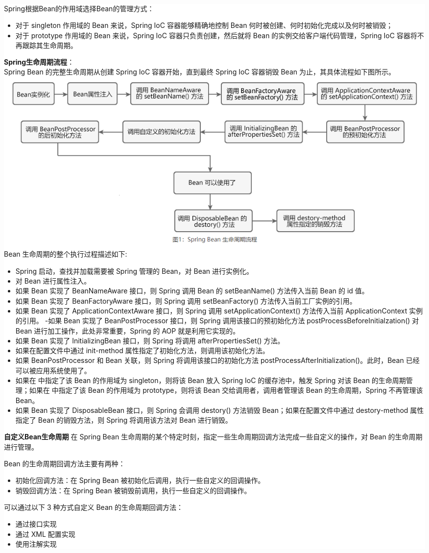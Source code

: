 Spring根据Bean的作用域选择Bean的管理方式：
- 对于 singleton 作用域的 Bean 来说，Spring IoC 容器能够精确地控制 Bean 何时被创建、何时初始化完成以及何时被销毁；  
- 对于 prototype 作用域的 Bean 来说，Spring IoC 容器只负责创建，然后就将 Bean 的实例交给客户端代码管理，Spring IoC 容器将不再跟踪其生命周期。

**Spring生命周期流程**：  
Spring Bean 的完整生命周期从创建 Spring IoC 容器开始，直到最终 Spring IoC 容器销毁 Bean 为止，其具体流程如下图所示。
![SpringBean](img/springlife.png)  
Bean 生命周期的整个执行过程描述如下:  
- Spring 启动，查找并加载需要被 Spring 管理的 Bean，对 Bean 进行实例化。
- 对 Bean 进行属性注入。
- 如果 Bean 实现了 BeanNameAware 接口，则 Spring 调用 Bean 的 setBeanName() 方法传入当前 Bean 的 id 值。
- 如果 Bean 实现了 BeanFactoryAware 接口，则 Spring 调用 setBeanFactory() 方法传入当前工厂实例的引用。
- 如果 Bean 实现了 ApplicationContextAware 接口，则 Spring 调用 setApplicationContext() 方法传入当前 ApplicationContext 实例的引用。
-如果 Bean 实现了 BeanPostProcessor 接口，则 Spring 调用该接口的预初始化方法 postProcessBeforeInitialzation() 对 Bean 进行加工操作，此处非常重要，Spring 的 AOP 就是利用它实现的。
- 如果 Bean 实现了 InitializingBean 接口，则 Spring 将调用 afterPropertiesSet() 方法。
- 如果在配置文件中通过 init-method 属性指定了初始化方法，则调用该初始化方法。
- 如果 BeanPostProcessor 和 Bean 关联，则 Spring 将调用该接口的初始化方法 postProcessAfterInitialization()。此时，Bean 已经可以被应用系统使用了。
- 如果在 <bean> 中指定了该 Bean 的作用域为 singleton，则将该 Bean 放入 Spring IoC 的缓存池中，触发 Spring 对该 Bean 的生命周期管理；如果在 <bean> 中指定了该 Bean 的作用域为 prototype，则将该 Bean 交给调用者，调用者管理该 Bean 的生命周期，Spring 不再管理该 Bean。
- 如果 Bean 实现了 DisposableBean 接口，则 Spring 会调用 destory() 方法销毁 Bean；如果在配置文件中通过 destory-method 属性指定了 Bean 的销毁方法，则 Spring 将调用该方法对 Bean 进行销毁。  

**自定义Bean生命周期**
在 Spring Bean 生命周期的某个特定时刻，指定一些生命周期回调方法完成一些自定义的操作，对 Bean 的生命周期进行管理。

Bean 的生命周期回调方法主要有两种：
- 初始化回调方法：在 Spring Bean 被初始化后调用，执行一些自定义的回调操作。
- 销毁回调方法：在 Spring Bean 被销毁前调用，执行一些自定义的回调操作。  

可以通过以下 3 种方式自定义 Bean 的生命周期回调方法：
- 通过接口实现
- 通过 XML 配置实现
- 使用注解实现  

